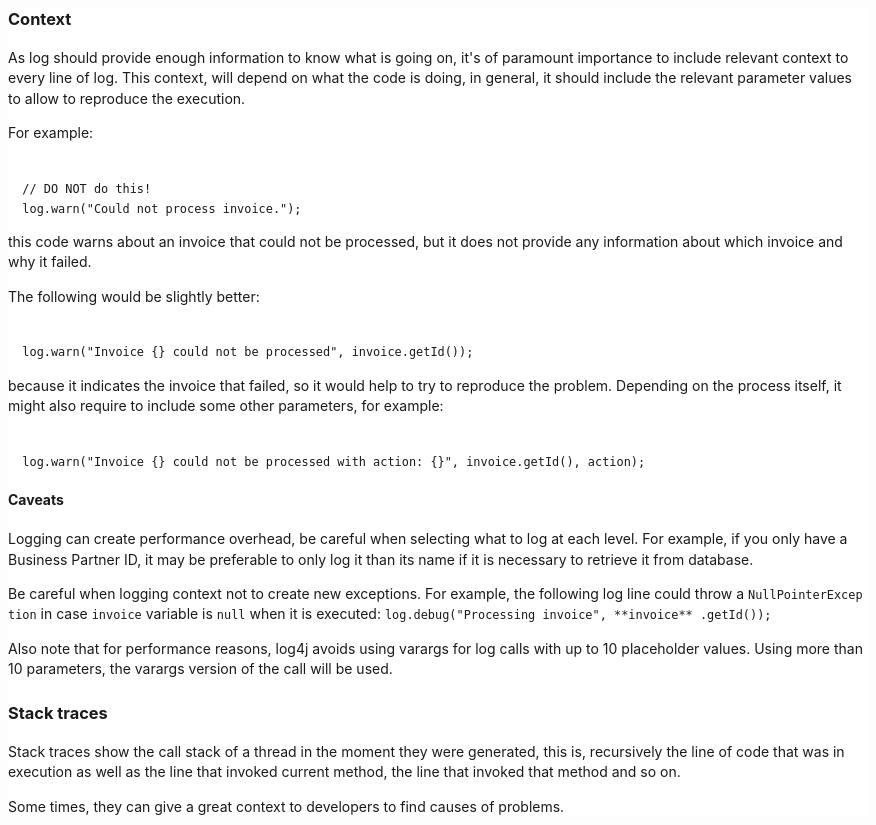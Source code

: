 ###  Context

As log should provide enough information to know what is going on, it's of
paramount importance to include relevant context to every line of log. This
context, will depend on what the code is doing, in general, it should include
the relevant parameter values to allow to reproduce the execution.

For example:

    
    
     
      // DO NOT do this!
      log.warn("Could not process invoice.");

this code warns about an invoice that could not be processed, but it does not
provide any information about which invoice and why it failed.

The following would be slightly better:

    
    
     
      log.warn("Invoice {} could not be processed", invoice.getId());

because it indicates the invoice that failed, so it would help to try to
reproduce the problem. Depending on the process itself, it might also require
to include some other parameters, for example:

    
    
     
      log.warn("Invoice {} could not be processed with action: {}", invoice.getId(), action);

####  Caveats

Logging can create performance overhead, be careful when selecting what to log
at each level. For example, if you only have a Business Partner ID, it may be
preferable to only log it than its name if it is necessary to retrieve it from
database.

Be careful when logging context not to create new exceptions. For example, the
following log line could throw a ` NullPointerException ` in case ` invoice `
variable is ` null ` when it is executed: ` log.debug("Processing invoice",
**invoice** .getId()); `

Also note that for performance reasons, log4j avoids using varargs for log
calls with up to 10 placeholder values. Using more than 10 parameters, the
varargs version of the call will be used.

###  Stack traces

Stack traces show the call stack of a thread in the moment they were
generated, this is, recursively the line of code that was in execution as well
as the line that invoked current method, the line that invoked that method and
so on.

Some times, they can give a great context to developers to find causes of
problems.
